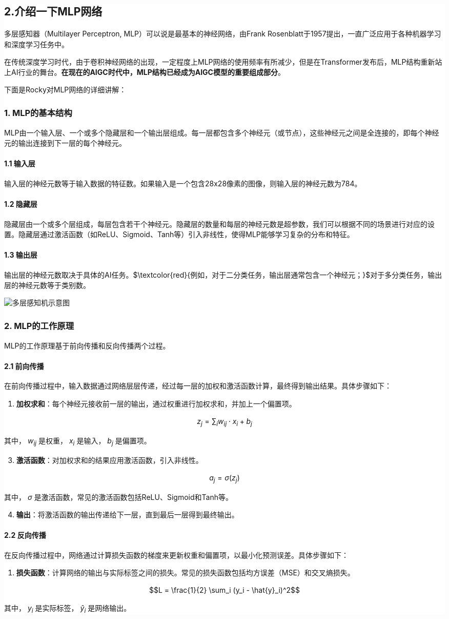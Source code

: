 <h2 id="2.介绍一下MLP网络">2.介绍一下MLP网络</h2>

多层感知器（Multilayer Perceptron, MLP）可以说是最基本的神经网络，由Frank Rosenblatt于1957提出，一直广泛应用于各种机器学习和深度学习任务中。

在传统深度学习时代，由于卷积神经网络的出现，一定程度上MLP网络的使用频率有所减少，但是在Transformer发布后，MLP结构重新站上AI行业的舞台。**在现在的AIGC时代中，MLP结构已经成为AIGC模型的重要组成部分**。

下面是Rocky对MLP网络的详细讲解：

### 1. MLP的基本结构

MLP由一个输入层、一个或多个隐藏层和一个输出层组成。每一层都包含多个神经元（或节点），这些神经元之间是全连接的，即每个神经元的输出连接到下一层的每个神经元。

#### 1.1 输入层

输入层的神经元数等于输入数据的特征数。如果输入是一个包含28x28像素的图像，则输入层的神经元数为784。

#### 1.2 隐藏层

隐藏层由一个或多个层组成，每层包含若干个神经元。隐藏层的数量和每层的神经元数是超参数，我们可以根据不同的场景进行对应的设置。隐藏层通过激活函数（如ReLU、Sigmoid、Tanh等）引入非线性，使得MLP能够学习复杂的分布和特征。

#### 1.3 输出层

输出层的神经元数取决于具体的AI任务。$\textcolor{red}{例如，对于二分类任务，输出层通常包含一个神经元；}$对于多分类任务，输出层的神经元数等于类别数。

![多层感知机示意图](imgs/多层感知机.png)

### 2. MLP的工作原理

MLP的工作原理基于前向传播和反向传播两个过程。

#### 2.1 前向传播

在前向传播过程中，输入数据通过网络层层传递，经过每一层的加权和激活函数计算，最终得到输出结果。具体步骤如下：

1. **加权求和**：每个神经元接收前一层的输出，通过权重进行加权求和，并加上一个偏置项。

  $$z_j = \sum_i w_{ij} \cdot x_i + b_j$$
     
  其中， $w_{ij}$ 是权重， $x_i$ 是输入， $b_j$ 是偏置项。

3. **激活函数**：对加权求和的结果应用激活函数，引入非线性。
   

  $$a_j = \sigma(z_j)$$

  其中， $\sigma$ 是激活函数，常见的激活函数包括ReLU、Sigmoid和Tanh等。

4. **输出**：将激活函数的输出传递给下一层，直到最后一层得到最终输出。

#### 2.2 反向传播

在反向传播过程中，网络通过计算损失函数的梯度来更新权重和偏置项，以最小化预测误差。具体步骤如下：

1. **损失函数**：计算网络的输出与实际标签之间的损失。常见的损失函数包括均方误差（MSE）和交叉熵损失。

  $$L = \frac{1}{2} \sum_i (y_i - \hat{y}_i)^2$$

  其中， $y_i$ 是实际标签， $\hat{y}_i$ 是网络输出。
